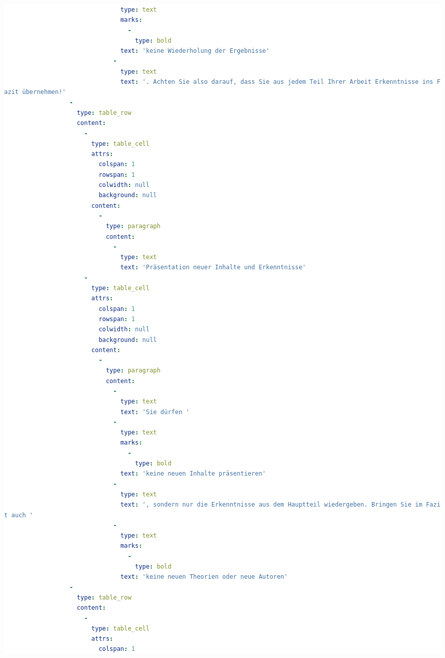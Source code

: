 ```yaml
                                type: text
                                marks:
                                  -
                                    type: bold
                                text: 'keine Wiederholung der Ergebnisse'
                              -
                                type: text
                                text: '. Achten Sie also darauf, dass Sie aus jedem Teil Ihrer Arbeit Erkenntnisse ins Fazit übernehmen!'
                  -
                    type: table_row
                    content:
                      -
                        type: table_cell
                        attrs:
                          colspan: 1
                          rowspan: 1
                          colwidth: null
                          background: null
                        content:
                          -
                            type: paragraph
                            content:
                              -
                                type: text
                                text: 'Präsentation neuer Inhalte und Erkenntnisse'
                      -
                        type: table_cell
                        attrs:
                          colspan: 1
                          rowspan: 1
                          colwidth: null
                          background: null
                        content:
                          -
                            type: paragraph
                            content:
                              -
                                type: text
                                text: 'Sie dürfen '
                              -
                                type: text
                                marks:
                                  -
                                    type: bold
                                text: 'keine neuen Inhalte präsentieren'
                              -
                                type: text
                                text: ', sondern nur die Erkenntnisse aus dem Hauptteil wiedergeben. Bringen Sie im Fazit auch '
                              -
                                type: text
                                marks:
                                  -
                                    type: bold
                                text: 'keine neuen Theorien oder neue Autoren'
                  -
                    type: table_row
                    content:
                      -
                        type: table_cell
                        attrs:
                          colspan: 1
```